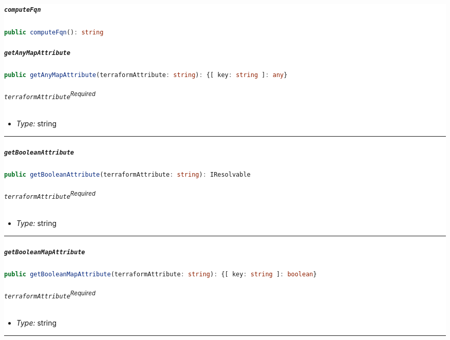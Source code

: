 
##### `computeFqn` <a name="computeFqn" id="@cdktf/aws-cdk.signerSigningJob.SignerSigningJobDestinationS3OutputReference.computeFqn"></a>

```typescript
public computeFqn(): string
```

##### `getAnyMapAttribute` <a name="getAnyMapAttribute" id="@cdktf/aws-cdk.signerSigningJob.SignerSigningJobDestinationS3OutputReference.getAnyMapAttribute"></a>

```typescript
public getAnyMapAttribute(terraformAttribute: string): {[ key: string ]: any}
```

###### `terraformAttribute`<sup>Required</sup> <a name="terraformAttribute" id="@cdktf/aws-cdk.signerSigningJob.SignerSigningJobDestinationS3OutputReference.getAnyMapAttribute.parameter.terraformAttribute"></a>

- *Type:* string

---

##### `getBooleanAttribute` <a name="getBooleanAttribute" id="@cdktf/aws-cdk.signerSigningJob.SignerSigningJobDestinationS3OutputReference.getBooleanAttribute"></a>

```typescript
public getBooleanAttribute(terraformAttribute: string): IResolvable
```

###### `terraformAttribute`<sup>Required</sup> <a name="terraformAttribute" id="@cdktf/aws-cdk.signerSigningJob.SignerSigningJobDestinationS3OutputReference.getBooleanAttribute.parameter.terraformAttribute"></a>

- *Type:* string

---

##### `getBooleanMapAttribute` <a name="getBooleanMapAttribute" id="@cdktf/aws-cdk.signerSigningJob.SignerSigningJobDestinationS3OutputReference.getBooleanMapAttribute"></a>

```typescript
public getBooleanMapAttribute(terraformAttribute: string): {[ key: string ]: boolean}
```

###### `terraformAttribute`<sup>Required</sup> <a name="terraformAttribute" id="@cdktf/aws-cdk.signerSigningJob.SignerSigningJobDestinationS3OutputReference.getBooleanMapAttribute.parameter.terraformAttribute"></a>

- *Type:* string

---